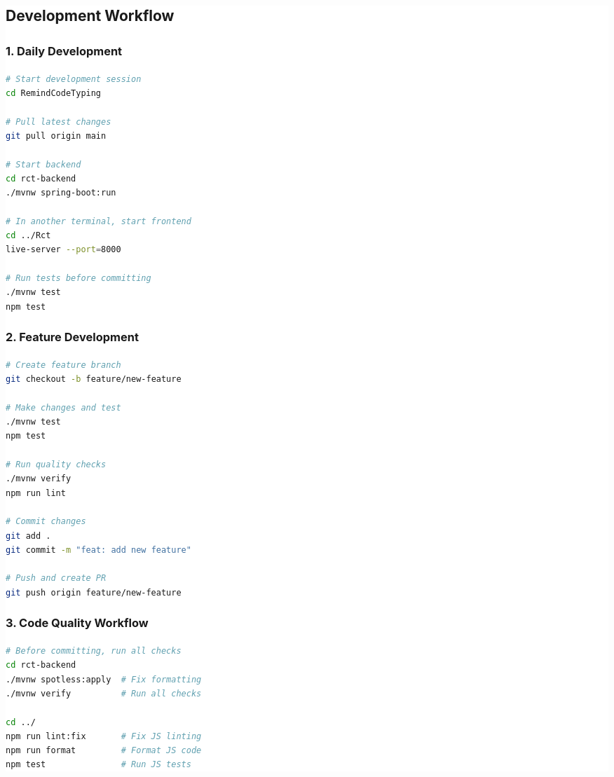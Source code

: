 ## Development Workflow

### 1. Daily Development

```bash
# Start development session
cd RemindCodeTyping

# Pull latest changes
git pull origin main

# Start backend
cd rct-backend
./mvnw spring-boot:run

# In another terminal, start frontend
cd ../Rct
live-server --port=8000

# Run tests before committing
./mvnw test
npm test
```

### 2. Feature Development

```bash
# Create feature branch
git checkout -b feature/new-feature

# Make changes and test
./mvnw test
npm test

# Run quality checks
./mvnw verify
npm run lint

# Commit changes
git add .
git commit -m "feat: add new feature"

# Push and create PR
git push origin feature/new-feature
```

### 3. Code Quality Workflow

```bash
# Before committing, run all checks
cd rct-backend
./mvnw spotless:apply  # Fix formatting
./mvnw verify          # Run all checks

cd ../
npm run lint:fix       # Fix JS linting
npm run format         # Format JS code
npm test               # Run JS tests
```
